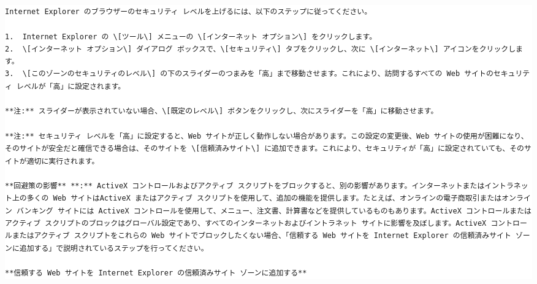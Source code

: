     Internet Explorer のブラウザーのセキュリティ レベルを上げるには、以下のステップに従ってください。

    1.  Internet Explorer の \[ツール\] メニューの \[インターネット オプション\] をクリックします。
    2.  \[インターネット オプション\] ダイアログ ボックスで、\[セキュリティ\] タブをクリックし、次に \[インターネット\] アイコンをクリックします。
    3.  \[このゾーンのセキュリティのレベル\] の下のスライダーのつまみを「高」まで移動させます。これにより、訪問するすべての Web サイトのセキュリティ レベルが「高」に設定されます。

    **注:** スライダーが表示されていない場合、\[既定のレベル\] ボタンをクリックし、次にスライダーを「高」に移動させます。

    **注:** セキュリティ レベルを「高」に設定すると、Web サイトが正しく動作しない場合があります。この設定の変更後、Web サイトの使用が困難になり、そのサイトが安全だと確信できる場合は、そのサイトを \[信頼済みサイト\] に追加できます。これにより、セキュリティが「高」に設定されていても、そのサイトが適切に実行されます。

    **回避策の影響** **:** ActiveX コントロールおよびアクティブ スクリプトをブロックすると、別の影響があります。インターネットまたはイントラネット上の多くの Web サイトはActiveX またはアクティブ スクリプトを使用して、追加の機能を提供します。たとえば、オンラインの電子商取引またはオンライン バンキング サイトには ActiveX コントロールを使用して、メニュー、注文書、計算書などを提供しているものもあります。ActiveX コントロールまたはアクティブ スクリプトのブロックはグローバル設定であり、すべてのインターネットおよびイントラネット サイトに影響を及ぼします。ActiveX コントロールまたはアクティブ スクリプトをこれらの Web サイトでブロックしたくない場合、「信頼する Web サイトを Internet Explorer の信頼済みサイト ゾーンに追加する」で説明されているステップを行ってください。

    **信頼する Web サイトを Internet Explorer の信頼済みサイト ゾーンに追加する**

